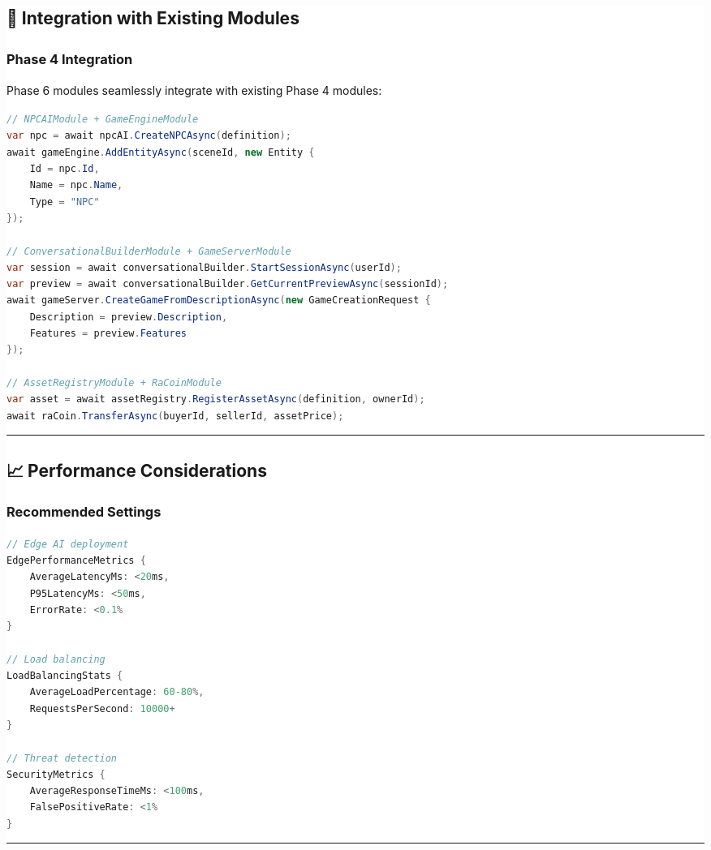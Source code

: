 
## 🔗 Integration with Existing Modules

### Phase 4 Integration

Phase 6 modules seamlessly integrate with existing Phase 4 modules:

```csharp
// NPCAIModule + GameEngineModule
var npc = await npcAI.CreateNPCAsync(definition);
await gameEngine.AddEntityAsync(sceneId, new Entity {
    Id = npc.Id,
    Name = npc.Name,
    Type = "NPC"
});

// ConversationalBuilderModule + GameServerModule
var session = await conversationalBuilder.StartSessionAsync(userId);
var preview = await conversationalBuilder.GetCurrentPreviewAsync(sessionId);
await gameServer.CreateGameFromDescriptionAsync(new GameCreationRequest {
    Description = preview.Description,
    Features = preview.Features
});

// AssetRegistryModule + RaCoinModule
var asset = await assetRegistry.RegisterAssetAsync(definition, ownerId);
await raCoin.TransferAsync(buyerId, sellerId, assetPrice);
```

---

## 📈 Performance Considerations

### Recommended Settings

```csharp
// Edge AI deployment
EdgePerformanceMetrics {
    AverageLatencyMs: <20ms,
    P95LatencyMs: <50ms,
    ErrorRate: <0.1%
}

// Load balancing
LoadBalancingStats {
    AverageLoadPercentage: 60-80%,
    RequestsPerSecond: 10000+
}

// Threat detection
SecurityMetrics {
    AverageResponseTimeMs: <100ms,
    FalsePositiveRate: <1%
}
```

---